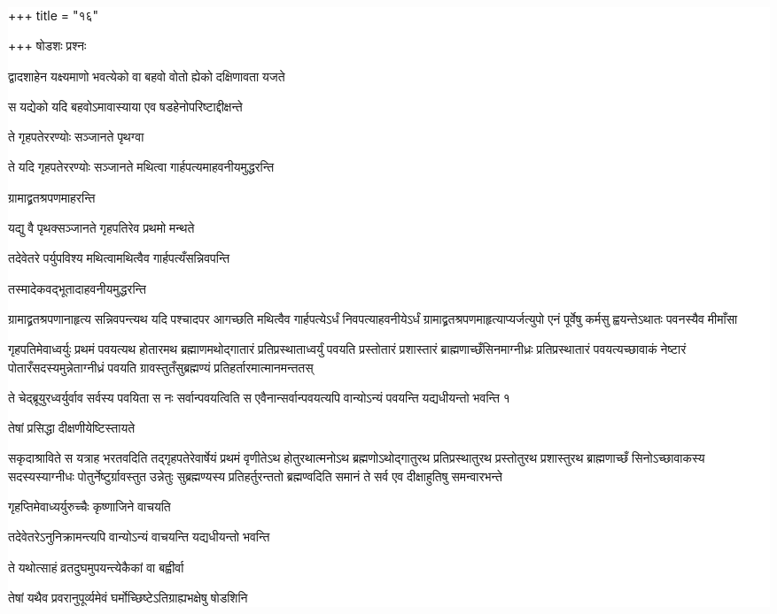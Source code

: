 +++
title = "१६"

+++
षोडशः प्रश्नः

द्वादशाहेन यक्ष्यमाणो भवत्येको वा बहवो वोतो ह्येको दक्षिणावता यजते

स यद्येको यदि बहवोऽमावास्याया एव षडहेनोपरिष्टाद्दीक्षन्ते

ते गृहपतेररण्योः सञ्जानते पृथग्वा

ते यदि गृहपतेररण्योः सञ्जानते मथित्वा गार्हपत्यमाहवनीयमुद्धरन्ति

ग्रामाद्व्रतश्रपणमाहरन्ति

यद्यु वै पृथक्सञ्जानते गृहपतिरेव प्रथमो मन्थते

तदेवेतरे पर्युपविश्य मथित्वामथित्वैव गार्हपत्यँसन्निवपन्ति

तस्मादेकवद्भूतादाहवनीयमुद्धरन्ति

ग्रामाद्व्रतश्रपणानाहृत्य सन्निवपन्त्यथ यदि पश्चादपर आगच्छति मथित्वैव
गार्हपत्येऽर्धं निवपत्याहवनीयेऽर्धं
ग्रामाद्व्रतश्रपणमाहृत्याप्यर्जत्युपो
एनं पूर्वेषु कर्मसु ह्वयन्तेऽथातः पवनस्यैव मीमाँसा

गृहपतिमेवाध्वर्युः प्रथमं पवयत्यथ होतारमथ ब्रह्माणमथोद्गातारं
प्रतिप्रस्थाताध्वर्युं पवयति प्रस्तोतारं
प्रशास्तारं ब्राह्मणाच्छँसिनमाग्नीध्रः
प्रतिप्रस्थातारं पवयत्यच्छावाकं नेष्टारं
पोतारँसदस्यमुन्नेताग्नीध्रं पवयति ग्रावस्तुतँसुब्रह्मण्यं
प्रतिहर्तारमात्मानमन्ततस्

 

ते चेद्ब्रूयुरध्वर्युर्वाव सर्वस्य पवयिता स नः सर्वान्पवयत्विति स
एवैनान्सर्वान्पवयत्यपि वान्योऽन्यं पवयन्ति यद्यधीयन्तो
भवन्ति १

 

तेषां प्रसिद्धा दीक्षणीयेष्टिस्तायते

सकृदाश्राविते स यत्राह भरतवदिति तद्गृहपतेरेवार्षेयं प्रथमं वृणीतेऽथ
होतुरथात्मनोऽथ ब्रह्मणोऽथोद्गातुरथ प्रतिप्रस्थातुरथ
प्रस्तोतुरथ प्रशास्तुरथ ब्राह्मणाच्छँ
सिनोऽच्छावाकस्य सदस्यस्याग्नीधः
पोतुर्नेष्टुर्ग्रावस्तुत उन्नेतुः
सुब्रह्मण्यस्य प्रतिहर्तुरन्ततो ब्रह्मण्वदिति समानं ते
सर्व एव दीक्षाहुतिषु समन्वारभन्ते

गृहप्तिमेवाध्यर्युरुच्चैः कृष्णाजिने वाचयति

तदेवेतरेऽनुनिक्रामन्त्यपि वान्योऽन्यं वाचयन्ति यद्यधीयन्तो भवन्ति

ते यथोत्साहं व्रतदुघमुपयन्त्येकैकां वा बह्वीर्वा

तेषां यथैव प्रवरानुपूर्व्यमेवं घर्मोच्छिष्टेऽतिग्राह्यभक्षेषु षोडशिनि

 
